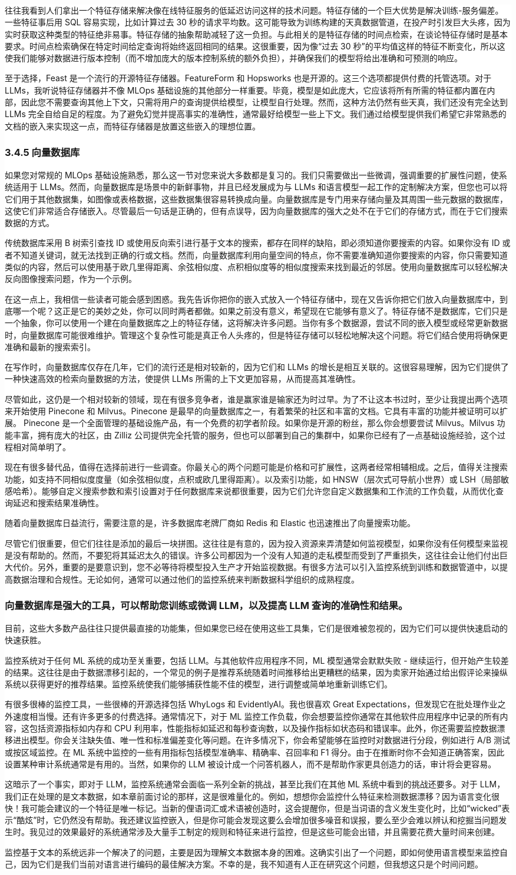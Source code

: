 往往我看到人们拿出一个特征存储来解决像在线特征服务的低延迟访问这样的技术问题。特征存储的一个巨大优势是解决训练-服务偏差。一些特征事后用 SQL 容易实现，比如计算过去 30 秒的请求平均数。这可能导致为训练构建的天真数据管道，在投产时引发巨大头疼，因为实时获取这种类型的特征绝非易事。特征存储的抽象帮助减轻了这一负担。与此相关的是特征存储的时间点检索，在谈论特征存储时是基本要求。时间点检索确保在特定时间给定查询将始终返回相同的结果。这很重要，因为像“过去 30 秒”的平均值这样的特征不断变化，所以这使我们能够对数据进行版本控制（而不增加庞大的版本控制系统的额外负担），并确保我们的模型将给出准确和可预测的响应。

至于选择，Feast 是一个流行的开源特征存储器。FeatureForm 和 Hopsworks 也是开源的。这三个选项都提供付费的托管选项。对于 LLMs，我听说特征存储器并不像 MLOps 基础设施的其他部分一样重要。毕竟，模型是如此庞大，它应该将所有所需的特征都内置在内部，因此您不需要查询其他上下文，只需将用户的查询提供给模型，让模型自行处理。然而，这种方法仍然有些天真，我们还没有完全达到 LLMs 完全自给自足的程度。为了避免幻觉并提高事实的准确性，通常最好给模型一些上下文。我们通过给模型提供我们希望它非常熟悉的文档的嵌入来实现这一点，而特征存储器是放置这些嵌入的理想位置。

### 3.4.5 向量数据库

如果您对常规的 MLOps 基础设施熟悉，那么这一节对您来说大多数都是复习的。我们只需要做出一些微调，强调重要的扩展性问题，使系统适用于 LLMs。然而，向量数据库是场景中的新鲜事物，并且已经发展成为与 LLMs 和语言模型一起工作的定制解决方案，但您也可以将它们用于其他数据集，如图像或表格数据，这些数据集很容易转换成向量。向量数据库是专门用来存储向量及其周围一些元数据的数据库，这使它们非常适合存储嵌入。尽管最后一句话是正确的，但有点误导，因为向量数据库的强大之处不在于它们的存储方式，而在于它们搜索数据的方式。

传统数据库采用 B 树索引查找 ID 或使用反向索引进行基于文本的搜索，都存在同样的缺陷，即必须知道你要搜索的内容。如果你没有 ID 或者不知道关键词，就无法找到正确的行或文档。然而，向量数据库利用向量空间的特点，你不需要准确知道你要搜索的内容，你只需要知道类似的内容，然后可以使用基于欧几里得距离、余弦相似度、点积相似度等的相似度搜索来找到最近的邻居。使用向量数据库可以轻松解决反向图像搜索问题，作为一个示例。

在这一点上，我相信一些读者可能会感到困惑。我先告诉你把你的嵌入式放入一个特征存储中，现在又告诉你把它们放入向量数据库中，到底哪一个呢？这正是它的美妙之处，你可以同时两者都做。如果之前没有意义，希望现在它能够有意义了。特征存储不是数据库，它们只是一个抽象，你可以使用一个建在向量数据库之上的特征存储，这将解决许多问题。当你有多个数据源，尝试不同的嵌入模型或经常更新数据时，向量数据库可能很难维护。管理这个复杂性可能是真正令人头疼的，但是特征存储可以轻松地解决这个问题。将它们结合使用将确保更准确和最新的搜索索引。

在写作时，向量数据库仅存在几年，它们的流行还是相对较新的，因为它们和 LLMs 的增长是相互关联的。这很容易理解，因为它们提供了一种快速高效的检索向量数据的方法，使提供 LLMs 所需的上下文更加容易，从而提高其准确性。

尽管如此，这仍是一个相对较新的领域，现在有很多竞争者，谁是赢家谁是输家还为时过早。为了不让这本书过时，至少让我提出两个选项来开始使用 Pinecone 和 Milvus。Pinecone 是最早的向量数据库之一，有着繁荣的社区和丰富的文档。它具有丰富的功能并被证明可以扩展。 Pinecone 是一个全面管理的基础设施产品，有一个免费的初学者阶段。如果你是开源的粉丝，那么你会想要尝试 Milvus。Milvus 功能丰富，拥有庞大的社区，由 Zilliz 公司提供完全托管的服务，但也可以部署到自己的集群中，如果你已经有了一点基础设施经验，这个过程相对简单明了。

现在有很多替代品，值得在选择前进行一些调查。你最关心的两个问题可能是价格和可扩展性，这两者经常相辅相成。之后，值得关注搜索功能，如支持不同相似度度量（如余弦相似度，点积或欧几里得距离）。以及索引功能，如 HNSW（层次式可导航小世界）或 LSH（局部敏感哈希）。能够自定义搜索参数和索引设置对于任何数据库来说都很重要，因为它们允许您自定义数据集和工作流的工作负载，从而优化查询延迟和搜索结果准确性。

随着向量数据库日益流行，需要注意的是，许多数据库老牌厂商如 Redis 和 Elastic 也迅速推出了向量搜索功能。

尽管它们很重要，但它们往往是添加的最后一块拼图。这往往是有意的，因为投入资源来弄清楚如何监视模型，如果你没有任何模型来监视是没有帮助的。然而，不要犯将其延迟太久的错误。许多公司都因为一个没有人知道的走私模型而受到了严重损失，这往往会让他们付出巨大代价。另外，重要的是要意识到，您不必等待将模型投入生产才开始监视数据。有很多方法可以引入监控系统到训练和数据管道中，以提高数据治理和合规性。无论如何，通常可以通过他们的监控系统来判断数据科学组织的成熟程度。

### 向量数据库是强大的工具，可以帮助您训练或微调 LLM，以及提高 LLM 查询的准确性和结果。

目前，这些大多数产品往往只提供最直接的功能集，但如果您已经在使用这些工具集，它们是很难被忽视的，因为它们可以提供快速启动的快速获胜。

监控系统对于任何 ML 系统的成功至关重要，包括 LLM。与其他软件应用程序不同，ML 模型通常会默默失败 - 继续运行，但开始产生较差的结果。这往往是由于数据漂移引起的，一个常见的例子是推荐系统随着时间推移给出更糟糕的结果，因为卖家开始通过给出假评论来操纵系统以获得更好的推荐结果。监控系统使我们能够捕获性能不佳的模型，进行调整或简单地重新训练它们。

有很多很棒的监控工具，一些很棒的开源选择包括 WhyLogs 和 EvidentlyAI。我也很喜欢 Great Expectations，但发现它在批处理作业之外速度相当慢。还有许多更多的付费选择。通常情况下，对于 ML 监控工作负载，你会想要监控你通常在其他软件应用程序中记录的所有内容，这包括资源指标如内存和 CPU 利用率，性能指标如延迟和每秒查询数，以及操作指标如状态码和错误率。此外，你还需要监控数据漂移进出模型。你会关注缺失值、唯一性和标准偏差变化等问题。在许多情况下，你会希望能够在监控时对数据进行分段，例如进行 A/B 测试或按区域监控。在 ML 系统中监控的一些有用指标包括模型准确率、精确率、召回率和 F1 得分。由于在推断时你不会知道正确答案，因此设置某种审计系统通常是有用的。当然，如果你的 LLM 被设计成一个问答机器人，而不是帮助作家更具创造力的话，审计将会更容易。

这暗示了一个事实，即对于 LLM，监控系统通常会面临一系列全新的挑战，甚至比我们在其他 ML 系统中看到的挑战还要多。对于 LLM，我们正在处理的是文本数据，如本章前面讨论的那样，这是很难量化的。例如，想想你会监控什么特征来检测数据漂移？因为语言变化很快！我可能会建议的一个特征是唯一标记。当新的俚语词汇或术语被创造时，这会提醒你，但是当词语的含义发生变化时，比如“wicked”表示“酷炫”时，它仍然没有帮助。我还建议监控嵌入，但是你可能会发现这要么会增加很多噪音和误报，要么至少会难以辨认和挖掘当问题发生时。我见过的效果最好的系统通常涉及大量手工制定的规则和特征来进行监控，但是这些可能会出错，并且需要花费大量时间来创建。

监控基于文本的系统远非一个解决了的问题，主要是因为理解文本数据本身的困难。这确实引出了一个问题，即如何使用语言模型来监控自己，因为它们是我们当前对语言进行编码的最佳解决方案。不幸的是，我不知道有人正在研究这个问题，但我想这只是个时间问题。
